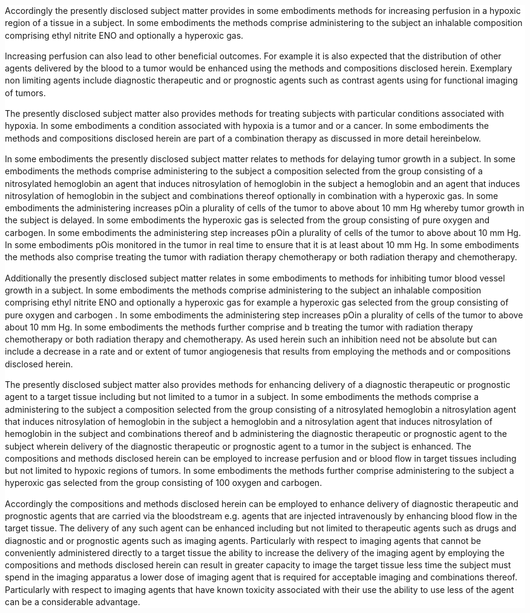 Accordingly the presently disclosed subject matter provides in some embodiments methods for increasing perfusion in a hypoxic region of a tissue in a subject. In some embodiments the methods comprise administering to the subject an inhalable composition comprising ethyl nitrite ENO and optionally a hyperoxic gas.

Increasing perfusion can also lead to other beneficial outcomes. For example it is also expected that the distribution of other agents delivered by the blood to a tumor would be enhanced using the methods and compositions disclosed herein. Exemplary non limiting agents include diagnostic therapeutic and or prognostic agents such as contrast agents using for functional imaging of tumors.

The presently disclosed subject matter also provides methods for treating subjects with particular conditions associated with hypoxia. In some embodiments a condition associated with hypoxia is a tumor and or a cancer. In some embodiments the methods and compositions disclosed herein are part of a combination therapy as discussed in more detail hereinbelow.

In some embodiments the presently disclosed subject matter relates to methods for delaying tumor growth in a subject. In some embodiments the methods comprise administering to the subject a composition selected from the group consisting of a nitrosylated hemoglobin an agent that induces nitrosylation of hemoglobin in the subject a hemoglobin and an agent that induces nitrosylation of hemoglobin in the subject and combinations thereof optionally in combination with a hyperoxic gas. In some embodiments the administering increases pOin a plurality of cells of the tumor to above about 10 mm Hg whereby tumor growth in the subject is delayed. In some embodiments the hyperoxic gas is selected from the group consisting of pure oxygen and carbogen. In some embodiments the administering step increases pOin a plurality of cells of the tumor to above about 10 mm Hg. In some embodiments pOis monitored in the tumor in real time to ensure that it is at least about 10 mm Hg. In some embodiments the methods also comprise treating the tumor with radiation therapy chemotherapy or both radiation therapy and chemotherapy.

Additionally the presently disclosed subject matter relates in some embodiments to methods for inhibiting tumor blood vessel growth in a subject. In some embodiments the methods comprise administering to the subject an inhalable composition comprising ethyl nitrite ENO and optionally a hyperoxic gas for example a hyperoxic gas selected from the group consisting of pure oxygen and carbogen . In some embodiments the administering step increases pOin a plurality of cells of the tumor to above about 10 mm Hg. In some embodiments the methods further comprise and b treating the tumor with radiation therapy chemotherapy or both radiation therapy and chemotherapy. As used herein such an inhibition need not be absolute but can include a decrease in a rate and or extent of tumor angiogenesis that results from employing the methods and or compositions disclosed herein.

The presently disclosed subject matter also provides methods for enhancing delivery of a diagnostic therapeutic or prognostic agent to a target tissue including but not limited to a tumor in a subject. In some embodiments the methods comprise a administering to the subject a composition selected from the group consisting of a nitrosylated hemoglobin a nitrosylation agent that induces nitrosylation of hemoglobin in the subject a hemoglobin and a nitrosylation agent that induces nitrosylation of hemoglobin in the subject and combinations thereof and b administering the diagnostic therapeutic or prognostic agent to the subject wherein delivery of the diagnostic therapeutic or prognostic agent to a tumor in the subject is enhanced. The compositions and methods disclosed herein can be employed to increase perfusion and or blood flow in target tissues including but not limited to hypoxic regions of tumors. In some embodiments the methods further comprise administering to the subject a hyperoxic gas selected from the group consisting of 100 oxygen and carbogen.

Accordingly the compositions and methods disclosed herein can be employed to enhance delivery of diagnostic therapeutic and prognostic agents that are carried via the bloodstream e.g. agents that are injected intravenously by enhancing blood flow in the target tissue. The delivery of any such agent can be enhanced including but not limited to therapeutic agents such as drugs and diagnostic and or prognostic agents such as imaging agents. Particularly with respect to imaging agents that cannot be conveniently administered directly to a target tissue the ability to increase the delivery of the imaging agent by employing the compositions and methods disclosed herein can result in greater capacity to image the target tissue less time the subject must spend in the imaging apparatus a lower dose of imaging agent that is required for acceptable imaging and combinations thereof. Particularly with respect to imaging agents that have known toxicity associated with their use the ability to use less of the agent can be a considerable advantage.

